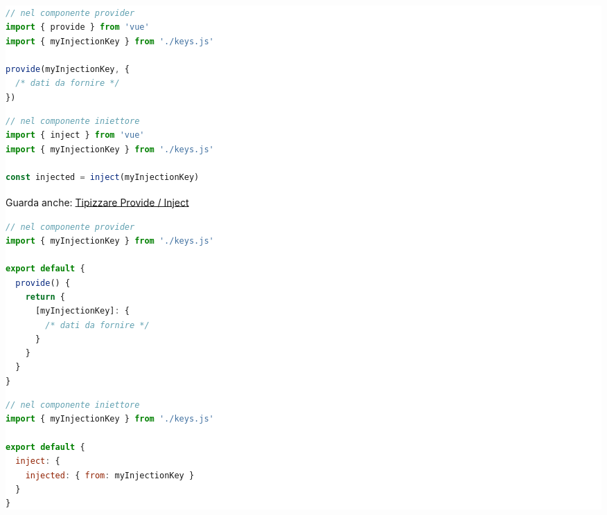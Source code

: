 <div class="composition-api">

```js
// nel componente provider
import { provide } from 'vue'
import { myInjectionKey } from './keys.js'

provide(myInjectionKey, {
  /* dati da fornire */
})
```

```js
// nel componente iniettore
import { inject } from 'vue'
import { myInjectionKey } from './keys.js'

const injected = inject(myInjectionKey)
```

Guarda anche: [Tipizzare Provide / Inject](/guide/typescript/composition-api#typing-provide-inject) <sup class="vt-badge ts" />

</div>

<div class="options-api">

```js
// nel componente provider
import { myInjectionKey } from './keys.js'

export default {
  provide() {
    return {
      [myInjectionKey]: {
        /* dati da fornire */
      }
    }
  }
}
```

```js
// nel componente iniettore
import { myInjectionKey } from './keys.js'

export default {
  inject: {
    injected: { from: myInjectionKey }
  }
}
```

</div>
